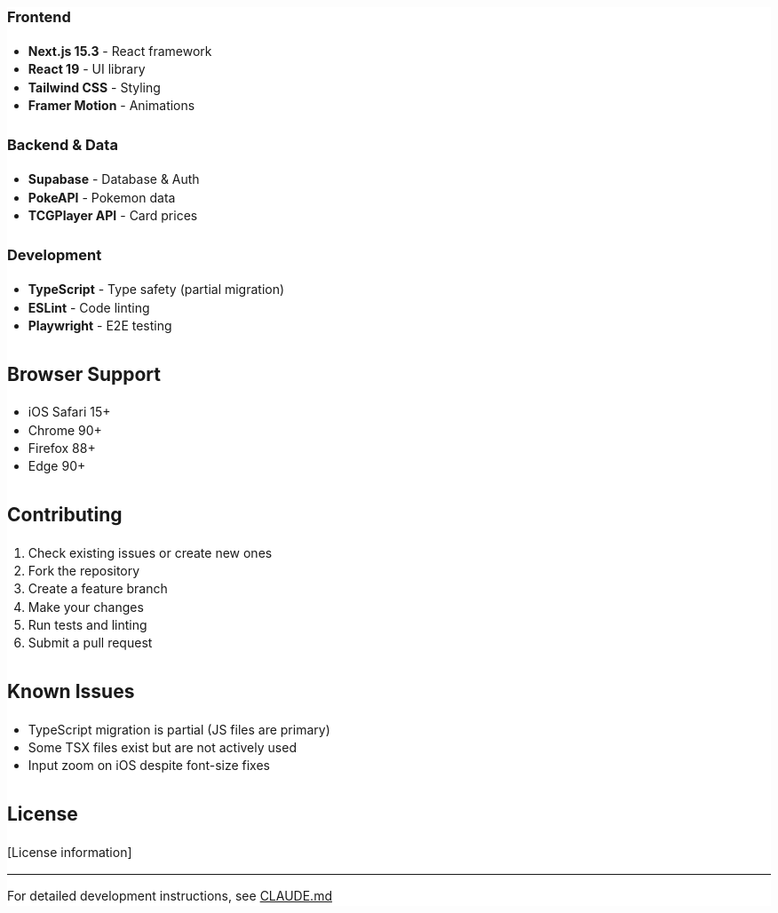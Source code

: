 ### Frontend
- **Next.js 15.3** - React framework
- **React 19** - UI library
- **Tailwind CSS** - Styling
- **Framer Motion** - Animations

### Backend & Data
- **Supabase** - Database & Auth
- **PokeAPI** - Pokemon data
- **TCGPlayer API** - Card prices

### Development
- **TypeScript** - Type safety (partial migration)
- **ESLint** - Code linting
- **Playwright** - E2E testing

## Browser Support
- iOS Safari 15+
- Chrome 90+
- Firefox 88+
- Edge 90+

## Contributing
1. Check existing issues or create new ones
2. Fork the repository
3. Create a feature branch
4. Make your changes
5. Run tests and linting
6. Submit a pull request

## Known Issues
- TypeScript migration is partial (JS files are primary)
- Some TSX files exist but are not actively used
- Input zoom on iOS despite font-size fixes

## License
[License information]

---

For detailed development instructions, see [CLAUDE.md](/CLAUDE.md)
